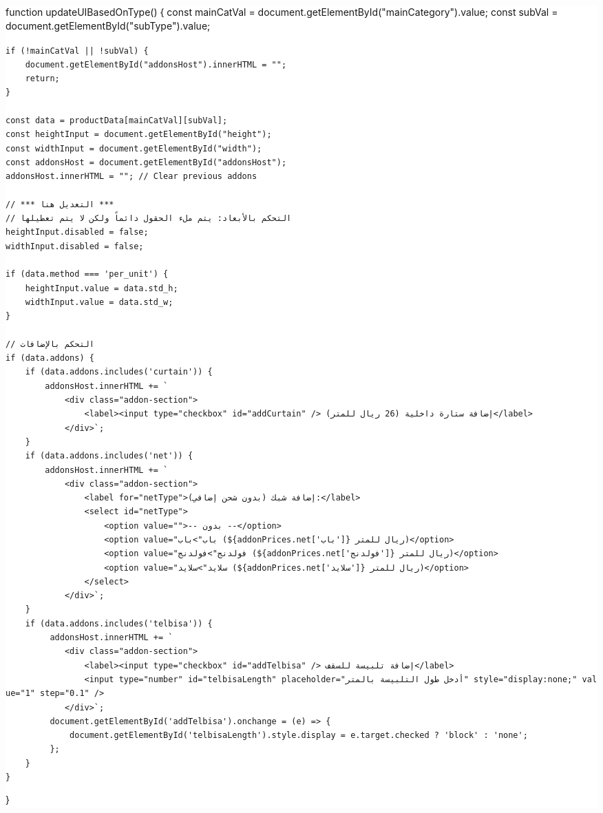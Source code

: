 function updateUIBasedOnType() {
    const mainCatVal = document.getElementById("mainCategory").value;
    const subVal = document.getElementById("subType").value;
    
    if (!mainCatVal || !subVal) {
        document.getElementById("addonsHost").innerHTML = "";
        return;
    }

    const data = productData[mainCatVal][subVal];
    const heightInput = document.getElementById("height");
    const widthInput = document.getElementById("width");
    const addonsHost = document.getElementById("addonsHost");
    addonsHost.innerHTML = ""; // Clear previous addons

    // *** التعديل هنا ***
    // التحكم بالأبعاد: يتم ملء الحقول دائماً ولكن لا يتم تعطيلها
    heightInput.disabled = false;
    widthInput.disabled = false;

    if (data.method === 'per_unit') {
        heightInput.value = data.std_h;
        widthInput.value = data.std_w;
    }
    
    // التحكم بالإضافات
    if (data.addons) {
        if (data.addons.includes('curtain')) {
            addonsHost.innerHTML += `
                <div class="addon-section">
                    <label><input type="checkbox" id="addCurtain" /> إضافة ستارة داخلية (26 ريال للمتر)</label>
                </div>`;
        }
        if (data.addons.includes('net')) {
            addonsHost.innerHTML += `
                <div class="addon-section">
                    <label for="netType">إضافة شبك (بدون شحن إضافي):</label>
                    <select id="netType">
                        <option value="">-- بدون --</option>
                        <option value="باب">باب (${addonPrices.net['باب']} ريال للمتر)</option>
                        <option value="فولدنج">فولدنج (${addonPrices.net['فولدنج']} ريال للمتر)</option>
                        <option value="سلايد">سلايد (${addonPrices.net['سلايد']} ريال للمتر)</option>
                    </select>
                </div>`;
        }
        if (data.addons.includes('telbisa')) {
             addonsHost.innerHTML += `
                <div class="addon-section">
                    <label><input type="checkbox" id="addTelbisa" /> إضافة تلبيسة للسقف</label>
                    <input type="number" id="telbisaLength" placeholder="أدخل طول التلبيسة بالمتر" style="display:none;" value="1" step="0.1" />
                </div>`;
             document.getElementById('addTelbisa').onchange = (e) => {
                 document.getElementById('telbisaLength').style.display = e.target.checked ? 'block' : 'none';
             };
        }
    }
}
